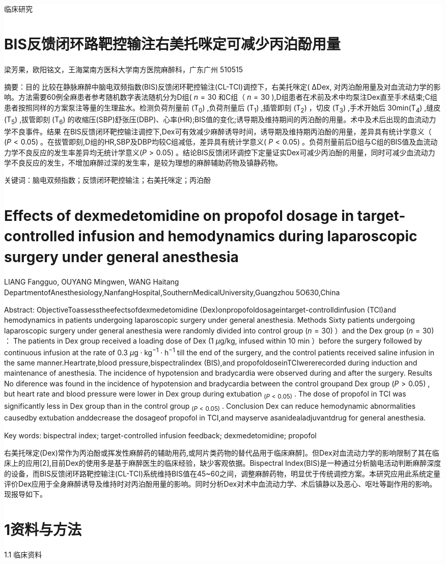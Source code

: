 临床研究

# BIS反馈闭环路靶控输注右美托咪定可减少丙泊酚用量

梁芳果，欧阳铭文，王海棠南方医科大学南方医院麻醉科，广东广州 510515

摘要：目的 比较在静脉麻醉中脑电双频指数(BIS)反馈闭环靶控输注(CL-TCI)调控下，右美托咪定( $\mathrm { \Delta D e x } ,$ 对丙泊酚用量及对血流动力学的影响。方法需要60例全麻患者参考随机数字表法随机分为D组( $\scriptstyle { n = 3 0 }$ 和C组（ $\scriptstyle n = 3 0$ ),D组患者在术前及术中均泵注Dex直至手术结束;C组患者按照同样的方案泵注等量的生理盐水。检测负荷剂量前 $\left( \mathrm { { T _ { 0 } } } \right)$ ,负荷剂量后 $\left( \mathrm { { T } _ { 1 } } \right)$ ,插管即刻 $\left( \mathrm { T } _ { 2 } \right)$ ，切皮 $\left( \mathrm { T } _ { 3 } \right)$ ,手术开始后 $3 0 \mathrm { m i n } ( \mathrm { T } _ { 4 } )$ ,缝皮 $( \mathrm { T } _ { 5 } )$ ,拔管即刻 $\left( \mathrm { T } _ { 6 } \right)$ 的收缩压(SBP)舒张压(DBP)、心率(HR);BIS值的变化;诱导期及维持期间的丙泊酚的用量。术中及术后出现的血流动力学不良事件。结果 在BIS反馈闭环靶控输注调控下,Dex可有效减少麻醉诱导时间，诱导期及维持期丙泊酚的用量，差异具有统计学意义（ $( P { < } 0 . 0 5 )$ 。在拔管即刻,D组的HR,SBP及DBP均较C组减低，差异具有统计学意义( $P { < } 0 . 0 5 )$ 。负荷剂量前后D组与C组的BIS值及血流动力学不良反应的发生率差异均无统计学意义$( P { > } 0 . 0 5 )$ 。结论BIS反馈闭环调控下定量证实Dex可减少丙泊酚的用量，同时可减少血流动力学不良反应的发生，不增加麻醉过深的发生率，是较为理想的麻醉辅助药物及镇静药物。

关键词：脑电双频指数；反馈闭环靶控输注；右美托咪定；丙泊酚

# Effects of dexmedetomidine on propofol dosage in target-controlled infusion and hemodynamics during laparoscopic surgery under general anesthesia

LIANG Fangguo, OUYANG Mingwen, WANG Haitang DepartmentofAnesthesiology,NanfangHospital,SouthernMedicalUniversity,Guangzhou 5O630,China

Abstract: ObjectiveToassesstheefectsofdexmedetomidine (Dex)onpropofoldosageintarget-controlldinfusion (TCl)and hemodynamics in patients undergoing laparoscopic surgery under general anesthesia. Methods Sixty patients undergoing laparoscopic surgery under general anesthesia were randomly divided into control group $( n { = } 3 0 )$ ）and the Dex group $\scriptstyle ( n = 3 0 )$ ： The patients in Dex group received a loading dose of Dex $( 1 ~ \mu \mathrm { g / k g } ,$ infused within $1 0 ~ \mathrm { m i n }$ ）before the surgery followed by continuous infusion at the rate of $0 . 3 ~ { \mu \mathrm { g } } \cdot \mathrm { k g } ^ { - 1 } \cdot \mathrm { h } ^ { - 1 }$ till the end of the surgery, and the control patients received saline infusion in the same manner.Heartrate,blood pressure,bispectralindex (BIS),and propofoldoseinTCIwererecorded during induction and maintenance of anesthesia. The incidence of hypotension and bradycardia were observed during and after the surgery. Results No diference was found in the incidence of hypotension and bradycardia between the control groupand Dex group $( P { > } 0 . 0 5 )$ , but heart rate and blood pressure were lower in Dex group during extubation $_ { ( P < 0 . 0 5 ) }$ . The dose of propofol in TCI was significantly less in Dex group than in the control group $_ { ( P < 0 . 0 5 ) }$ . Conclusion Dex can reduce hemodynamic abnormalities causedby extubation anddecrease the dosageof propofol in TCI,and mayserve asanidealadjuvantdrug for general anesthesia.

Key words: bispectral index; target-controlled infusion feedback; dexmedetomidine; propofol

右美托咪定(Dex)常作为丙泊酚或挥发性麻醉药的辅助用药,或阿片类药物的替代品用于临床麻醉]。但Dex对血流动力学的影响限制了其在临床上的应用[2],目前Dex的使用多是基于麻醉医生的临床经验，缺少客观依据。Bispectral Index(BIS)是一种通过分析脑电活动判断麻醉深度的设备，而BIS反馈闭环路靶控输注(CL-TCI)系统维持BIS值在45\~60之间，调整麻醉药物，明显优于传统调控方案。本研究应用此系统定量评价Dex应用于全身麻醉诱导及维持时对丙泊酚用量的影响。同时分析Dex对术中血流动力学、术后镇静以及恶心、呕吐等副作用的影响。现报导如下。

# 1资料与方法

1.1 临床资料
